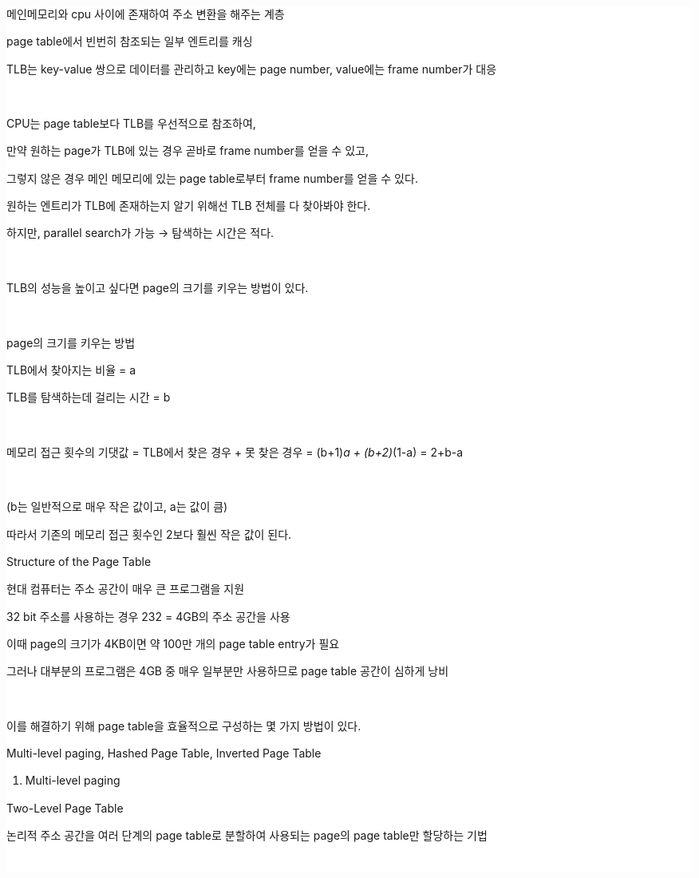 메인메모리와 cpu 사이에 존재하여 주소 변환을 해주는 계층

page table에서 빈번히 참조되는 일부 엔트리를 캐싱

TLB는 key-value 쌍으로 데이터를 관리하고 key에는 page number, value에는 frame number가 대응

​

CPU는 page table보다 TLB를 우선적으로 참조하여,

만약 원하는 page가 TLB에 있는 경우 곧바로 frame number를 얻을 수 있고, 

그렇지 않은 경우 메인 메모리에 있는 page table로부터 frame number를 얻을 수 있다.

 

원하는 엔트리가 TLB에 존재하는지 알기 위해선 TLB 전체를 다 찾아봐야 한다.

하지만, parallel search가 가능 →  탐색하는 시간은 적다. 

​

TLB의 성능을 높이고 싶다면 page의 크기를 키우는 방법이 있다. 

​

 page의 크기를 키우는 방법

TLB에서 찾아지는 비율 = a

TLB를 탐색하는데 걸리는 시간 =  b

​

메모리 접근 횟수의 기댓값 =  TLB에서 찾은 경우 + 못 찾은 경우 = (b+1)*a + (b+2)*(1-a) = 2+b-a

​

(b는 일반적으로 매우 작은 값이고, a는 값이 큼)

따라서 기존의 메모리 접근 횟수인 2보다 훨씬 작은 값이 된다. 

Structure of the Page Table

현대 컴퓨터는 주소 공간이 매우 큰 프로그램을 지원

 32 bit 주소를 사용하는 경우 232  = 4GB의 주소 공간을 사용

 이때 page의 크기가 4KB이면 약 100만 개의 page table entry가 필요

 그러나 대부분의 프로그램은 4GB 중 매우 일부분만 사용하므로 page table 공간이 심하게 낭비

​

이를 해결하기 위해 page table을 효율적으로 구성하는 몇 가지 방법이 있다. 

Multi-level paging,  Hashed Page Table, Inverted Page Table

1. Multi-level paging

 Two-Level Page Table

논리적 주소 공간을 여러 단계의 page table로 분할하여 사용되는 page의 page table만 할당하는 기법

​
